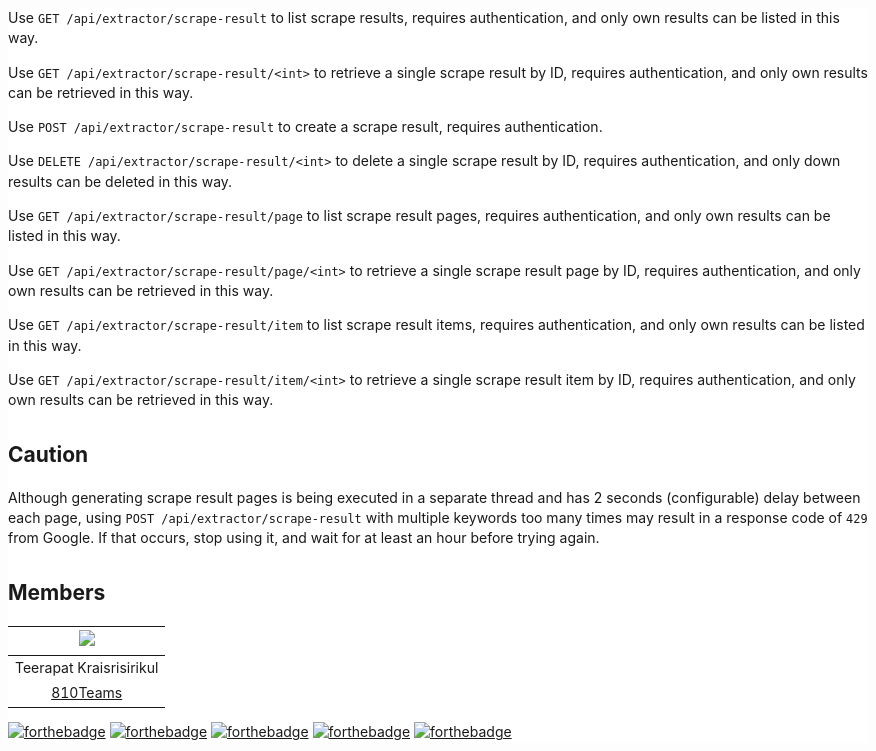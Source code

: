 Use `GET /api/extractor/scrape-result` to list scrape results, requires authentication, and only own results can be listed in this way.

Use `GET /api/extractor/scrape-result/<int>` to retrieve a single scrape result by ID, requires authentication, and only own results can be retrieved in this way.

Use `POST /api/extractor/scrape-result` to create a scrape result, requires authentication.

Use `DELETE /api/extractor/scrape-result/<int>` to delete a single scrape result by ID, requires authentication, and only down results can be deleted in this way.

Use `GET /api/extractor/scrape-result/page` to list scrape result pages, requires authentication, and only own results can be listed in this way.

Use `GET /api/extractor/scrape-result/page/<int>` to retrieve a single scrape result page by ID, requires authentication, and only own results can be retrieved in this way.

Use `GET /api/extractor/scrape-result/item` to list scrape result items, requires authentication, and only own results can be listed in this way.

Use `GET /api/extractor/scrape-result/item/<int>` to retrieve a single scrape result item by ID, requires authentication, and only own results can be retrieved in this way.

## Caution
Although generating scrape result pages is being executed in a separate thread and has 2 seconds (configurable) delay between each page, using `POST /api/extractor/scrape-result` with multiple keywords too many times may result in a response code of `429` from Google. If that occurs, stop using it, and wait for at least an hour before trying again.

## Members
|<img src="https://avatars.githubusercontent.com/u/26340809?v=4" width="150px">|
|:--:|
|Teerapat Kraisrisirikul|
|[810Teams](https://github.com/810Teams)|


[![forthebadge](https://forthebadge.com/images/badges/made-with-python.svg)](https://forthebadge.com)
[![forthebadge](https://forthebadge.com/images/badges/open-source.svg)](https://forthebadge.com)
[![forthebadge](https://forthebadge.com/images/badges/powered-by-electricity.svg)](https://forthebadge.com)
[![forthebadge](https://forthebadge.com/images/badges/it-works-why.svg)](https://forthebadge.com)
[![forthebadge](https://forthebadge.com/images/badges/uses-git.svg)](https://forthebadge.com)
